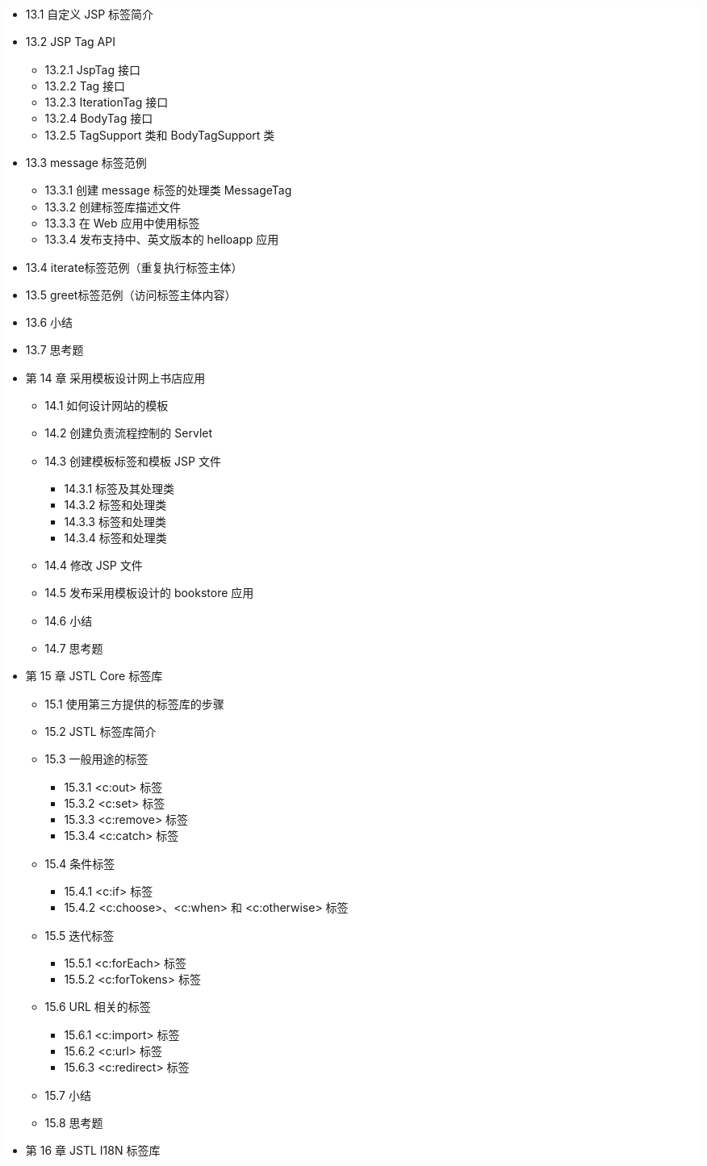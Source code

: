   * 13.1 自定义 JSP 标签简介
  * 13.2 JSP Tag API

    * 13.2.1 JspTag 接口
    * 13.2.2 Tag 接口
    * 13.2.3 IterationTag 接口
    * 13.2.4 BodyTag 接口
    * 13.2.5 TagSupport 类和 BodyTagSupport 类
  * 13.3 message 标签范例

    * 13.3.1 创建 message 标签的处理类 MessageTag
    * 13.3.2 创建标签库描述文件
    * 13.3.3 在 Web 应用中使用标签
    * 13.3.4 发布支持中、英文版本的 helloapp 应用
  * 13.4 iterate标签范例（重复执行标签主体）
  * 13.5 greet标签范例（访问标签主体内容）
  * 13.6 小结
  * 13.7 思考题
* 第 14 章 采用模板设计网上书店应用

  * 14.1 如何设计网站的模板
  * 14.2 创建负责流程控制的 Servlet
  * 14.3 创建模板标签和模板 JSP 文件

    * 14.3.1 <parameter> 标签及其处理类
    * 14.3.2 <screen> 标签和处理类
    * 14.3.3 <definition> 标签和处理类
    * 14.3.4 <insert> 标签和处理类
  * 14.4 修改 JSP 文件
  * 14.5 发布采用模板设计的 bookstore 应用
  * 14.6 小结
  * 14.7 思考题
* 第 15 章 JSTL Core 标签库

  * 15.1 使用第三方提供的标签库的步骤
  * 15.2 JSTL 标签库简介
  * 15.3 一般用途的标签

    * 15.3.1 <c:out> 标签
    * 15.3.2 <c:set> 标签
    * 15.3.3 <c:remove> 标签
    * 15.3.4 <c:catch> 标签
  * 15.4 条件标签

    * 15.4.1 <c:if> 标签
    * 15.4.2 <c:choose>、<c:when> 和 <c:otherwise> 标签
  * 15.5 迭代标签

    * 15.5.1 <c:forEach> 标签
    * 15.5.2 <c:forTokens> 标签
  * 15.6 URL 相关的标签

    * 15.6.1 <c:import> 标签
    * 15.6.2 <c:url> 标签
    * 15.6.3 <c:redirect> 标签
  * 15.7 小结
  * 15.8 思考题
* 第 16 章 JSTL I18N 标签库
